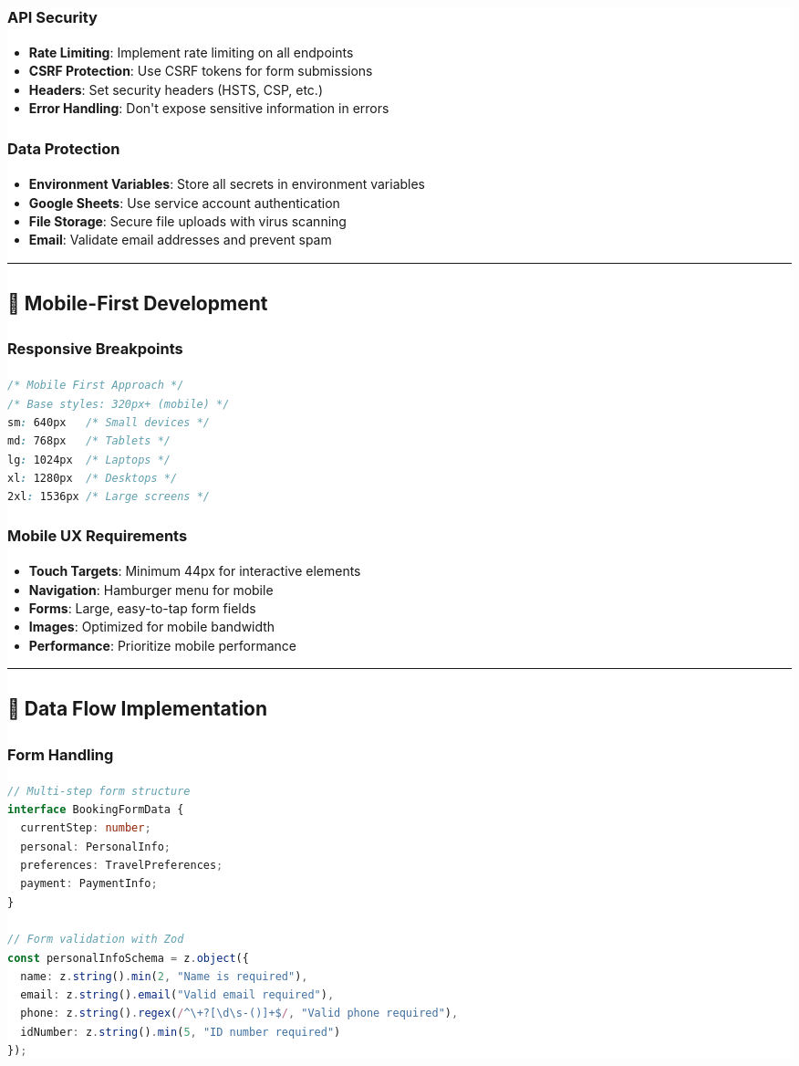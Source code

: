 ### API Security
- **Rate Limiting**: Implement rate limiting on all endpoints
- **CSRF Protection**: Use CSRF tokens for form submissions
- **Headers**: Set security headers (HSTS, CSP, etc.)
- **Error Handling**: Don't expose sensitive information in errors

### Data Protection
- **Environment Variables**: Store all secrets in environment variables
- **Google Sheets**: Use service account authentication
- **File Storage**: Secure file uploads with virus scanning
- **Email**: Validate email addresses and prevent spam

---

## 📱 Mobile-First Development

### Responsive Breakpoints
```css
/* Mobile First Approach */
/* Base styles: 320px+ (mobile) */
sm: 640px   /* Small devices */
md: 768px   /* Tablets */
lg: 1024px  /* Laptops */
xl: 1280px  /* Desktops */
2xl: 1536px /* Large screens */
```

### Mobile UX Requirements
- **Touch Targets**: Minimum 44px for interactive elements
- **Navigation**: Hamburger menu for mobile
- **Forms**: Large, easy-to-tap form fields
- **Images**: Optimized for mobile bandwidth
- **Performance**: Prioritize mobile performance

---

## 🔄 Data Flow Implementation

### Form Handling
```typescript
// Multi-step form structure
interface BookingFormData {
  currentStep: number;
  personal: PersonalInfo;
  preferences: TravelPreferences;
  payment: PaymentInfo;
}

// Form validation with Zod
const personalInfoSchema = z.object({
  name: z.string().min(2, "Name is required"),
  email: z.string().email("Valid email required"),
  phone: z.string().regex(/^\+?[\d\s-()]+$/, "Valid phone required"),
  idNumber: z.string().min(5, "ID number required")
});
```
